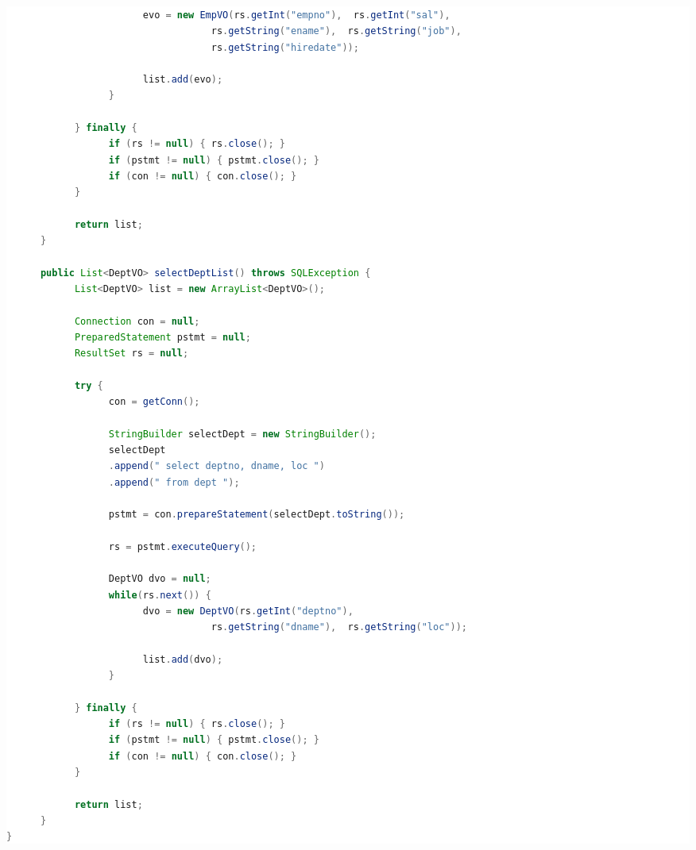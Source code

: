 ```java
                        evo = new EmpVO(rs.getInt("empno"),  rs.getInt("sal"),
                                    rs.getString("ename"),  rs.getString("job"),
                                    rs.getString("hiredate"));
                        
                        list.add(evo);
                  }
                  
            } finally {
                  if (rs != null) { rs.close(); }
                  if (pstmt != null) { pstmt.close(); }
                  if (con != null) { con.close(); }
            }
            
            return list;
      }
      
      public List<DeptVO> selectDeptList() throws SQLException {
            List<DeptVO> list = new ArrayList<DeptVO>();
            
            Connection con = null;
            PreparedStatement pstmt = null;
            ResultSet rs = null;
            
            try {
                  con = getConn();
                  
                  StringBuilder selectDept = new StringBuilder();
                  selectDept
                  .append(" select deptno, dname, loc ")
                  .append(" from dept ");
                  
                  pstmt = con.prepareStatement(selectDept.toString());
                  
                  rs = pstmt.executeQuery();
                  
                  DeptVO dvo = null;
                  while(rs.next()) {
                        dvo = new DeptVO(rs.getInt("deptno"),
                                    rs.getString("dname"),  rs.getString("loc"));
                        
                        list.add(dvo);
                  }
                  
            } finally {
                  if (rs != null) { rs.close(); }
                  if (pstmt != null) { pstmt.close(); }
                  if (con != null) { con.close(); }
            }
            
            return list;
      }
}
```
